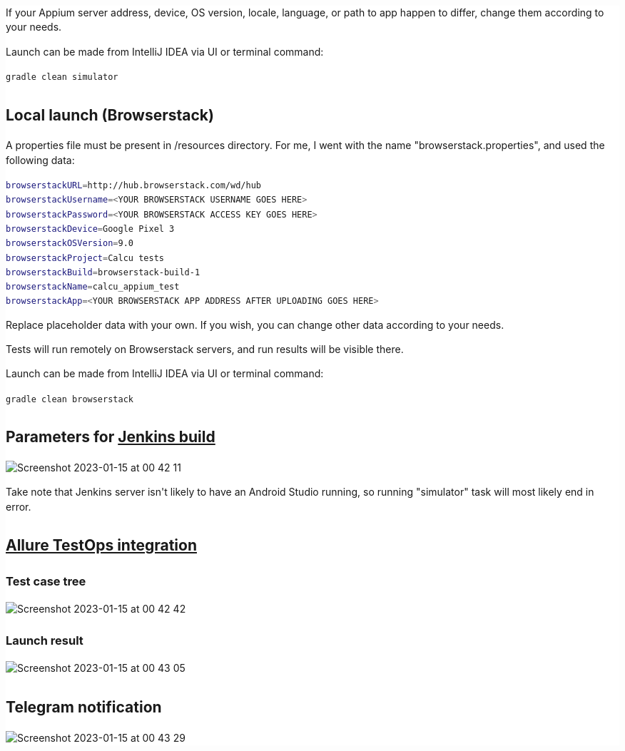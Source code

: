 If your Appium server address, device, OS version, locale, language, or path to app happen to differ, change them according to your needs.

Launch can be made from IntelliJ IDEA via UI or terminal command:
```bash
gradle clean simulator
```

## Local launch (Browserstack)
A properties file must be present in /resources directory. For me, I went with the name "browserstack.properties", and used the following data:

```bash
browserstackURL=http://hub.browserstack.com/wd/hub
browserstackUsername=<YOUR BROWSERSTACK USERNAME GOES HERE>
browserstackPassword=<YOUR BROWSERSTACK ACCESS KEY GOES HERE>
browserstackDevice=Google Pixel 3
browserstackOSVersion=9.0
browserstackProject=Calcu tests
browserstackBuild=browserstack-build-1
browserstackName=calcu_appium_test
browserstackApp=<YOUR BROWSERSTACK APP ADDRESS AFTER UPLOADING GOES HERE>
```

Replace placeholder data with your own. If you wish, you can change other data according to your needs.

Tests will run remotely on Browserstack servers, and run results will be visible there.

Launch can be made from IntelliJ IDEA via UI or terminal command:
```bash
gradle clean browserstack
```

## Parameters for [Jenkins build](https://jenkins.autotests.cloud/job/C08-AShashkin-Calcu_mobile_tests/)

<img width="1436" alt="Screenshot 2023-01-15 at 00 42 11" src="https://user-images.githubusercontent.com/47101779/212531813-d7c21a6c-0aab-4960-83ac-0399436aae92.png">

Take note that Jenkins server isn't likely to have an Android Studio running, so running "simulator" task will most likely end in error.

## [Allure TestOps integration](https://allure.autotests.cloud/project/1802/dashboards)
### Test case tree

<img width="1436" alt="Screenshot 2023-01-15 at 00 42 42" src="https://user-images.githubusercontent.com/47101779/212531913-d9b8a790-74bf-4ed2-b30a-8f4863e785ae.png">

### Launch result

<img width="1436" alt="Screenshot 2023-01-15 at 00 43 05" src="https://user-images.githubusercontent.com/47101779/212531921-bbd7679c-fad3-4fd6-8df5-aecc7ee91fb0.png">

## Telegram notification

<img width="760" alt="Screenshot 2023-01-15 at 00 43 29" src="https://user-images.githubusercontent.com/47101779/212531934-aeb47a93-73d9-4130-b51d-8414009cc7b8.png">
